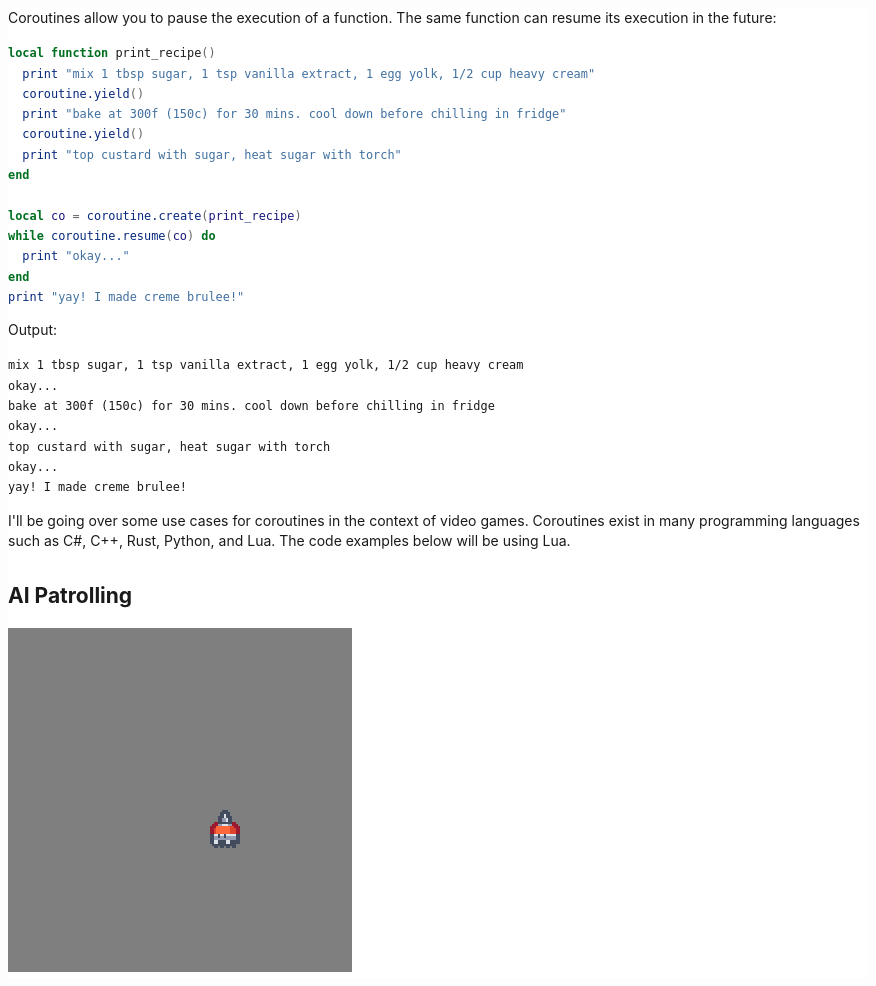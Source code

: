 Coroutines allow you to pause the execution of a function. The same function
can resume its execution in the future:

```lua
local function print_recipe()
  print "mix 1 tbsp sugar, 1 tsp vanilla extract, 1 egg yolk, 1/2 cup heavy cream"
  coroutine.yield()
  print "bake at 300f (150c) for 30 mins. cool down before chilling in fridge"
  coroutine.yield()
  print "top custard with sugar, heat sugar with torch"
end

local co = coroutine.create(print_recipe)
while coroutine.resume(co) do
  print "okay..."
end
print "yay! I made creme brulee!"
```

Output:

```
mix 1 tbsp sugar, 1 tsp vanilla extract, 1 egg yolk, 1/2 cup heavy cream
okay...
bake at 300f (150c) for 30 mins. cool down before chilling in fridge
okay...
top custard with sugar, heat sugar with torch
okay...
yay! I made creme brulee!
```

I'll be going over some use cases for coroutines in the context of video games.
Coroutines exist in many programming languages such as C#, C++, Rust, Python,
and Lua. The code examples below will be using Lua.

## AI Patrolling

![Robot moving in a square path](/static/coroutines/patrol.gif)
